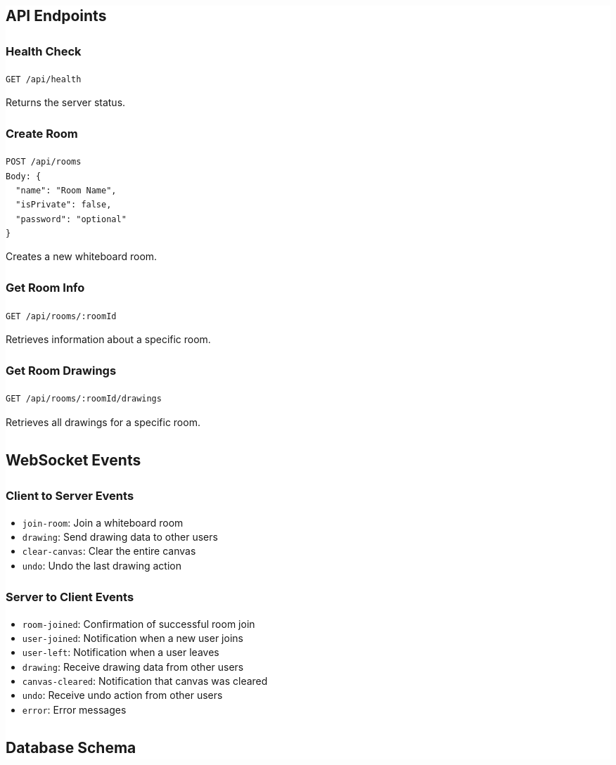 ## API Endpoints

### Health Check
```
GET /api/health
```
Returns the server status.

### Create Room
```
POST /api/rooms
Body: {
  "name": "Room Name",
  "isPrivate": false,
  "password": "optional"
}
```
Creates a new whiteboard room.

### Get Room Info
```
GET /api/rooms/:roomId
```
Retrieves information about a specific room.

### Get Room Drawings
```
GET /api/rooms/:roomId/drawings
```
Retrieves all drawings for a specific room.

## WebSocket Events

### Client to Server Events
- `join-room`: Join a whiteboard room
- `drawing`: Send drawing data to other users
- `clear-canvas`: Clear the entire canvas
- `undo`: Undo the last drawing action

### Server to Client Events
- `room-joined`: Confirmation of successful room join
- `user-joined`: Notification when a new user joins
- `user-left`: Notification when a user leaves
- `drawing`: Receive drawing data from other users
- `canvas-cleared`: Notification that canvas was cleared
- `undo`: Receive undo action from other users
- `error`: Error messages

## Database Schema
